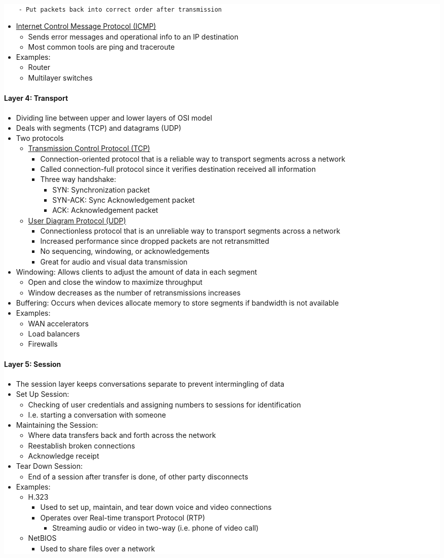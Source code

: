         - Put packets back into correct order after transmission
- [Internet Control Message Protocol (ICMP)](#internet-control-message-protocol-icmp)
    - Sends error messages and operational info to an IP destination
    - Most common tools are ping and traceroute
- Examples:
    - Router
    - Multilayer switches

#### Layer 4: Transport
- Dividing line between upper and lower layers of OSI model
- Deals with segments (TCP) and datagrams (UDP)
- Two protocols
    - [Transmission Control Protocol (TCP)](#tcp)
        - Connection-oriented protocol that is a reliable way to transport segments across a network
        - Called connection-full protocol since it verifies destination received all information
        - Three way handshake:
            - SYN: Synchronization packet
            - SYN-ACK: Sync Acknowledgement packet
            - ACK: Acknowledgement packet
    - [User Diagram Protocol (UDP)](#udp)
        - Connectionless protocol that is an unreliable way to transport segments across a network
        - Increased performance since dropped packets are not retransmitted
        - No sequencing, windowing, or acknowledgements
        - Great for audio and visual data transmission
- Windowing: Allows clients to adjust the amount of data in each segment
    - Open and close the window to maximize throughput
    - Window decreases as the number of retransmissions increases
- Buffering: Occurs when devices allocate memory to store segments if bandwidth is not available
- Examples:
    - WAN accelerators
    - Load balancers
    - Firewalls

#### Layer 5: Session
- The session layer keeps conversations separate to prevent intermingling of data
- Set Up Session:
    - Checking of user credentials and assigning numbers to sessions for identification
    - I.e. starting a conversation with someone
- Maintaining the Session:
    - Where data transfers back and forth across the network
    - Reestablish broken connections
    - Acknowledge receipt
- Tear Down Session:
    - End of a session after transfer is done, of other party disconnects
- Examples:
    - H.323
        - Used to set up, maintain, and tear down voice and video connections
        - Operates over Real-time transport Protocol (RTP)
            - Streaming audio or video in two-way (i.e. phone of video call)
    - NetBIOS
        - Used to share files over a network
